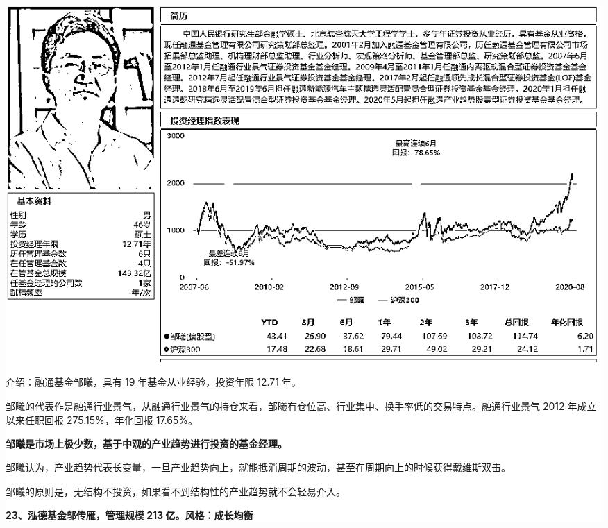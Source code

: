 ![](img/f8d14e300f04abce0f17e887cbf07ff8.png)

介绍：融通基金邹曦，具有 19 年基金从业经验，投资年限 12.71 年。

邹曦的代表作是融通行业景气，从融通行业景气的持仓来看，邹曦有仓位高、行业集中、换手率低的交易特点。融通行业景气 2012 年成立以来任职回报 275.15%，年化回报 17.65%。

**邹曦是市场上极少数，基于中观的产业趋势进行投资的基金经理。**

邹曦认为，产业趋势代表长变量，一旦产业趋势向上，就能抵消周期的波动，甚至在周期向上的时候获得戴维斯双击。

邹曦的原则是，无结构不投资，如果看不到结构性的产业趋势就不会轻易介入。

**23、泓德基金邬传雁，管理规模 213 亿。风格：成长均衡**
